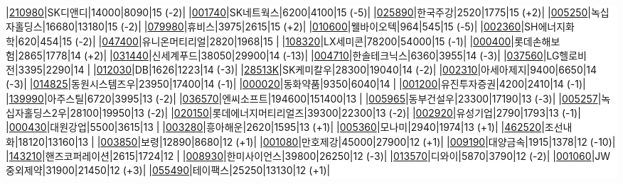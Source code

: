 |[210980](https://finance.daum.net/quotes/A210980)|SK디앤디|14000|8090|15 (-2)|
|[001740](https://finance.daum.net/quotes/A001740)|SK네트웍스|6200|4100|15 (-5)|
|[025890](https://finance.daum.net/quotes/A025890)|한국주강|2520|1775|15 (+2)|
|[005250](https://finance.daum.net/quotes/A005250)|녹십자홀딩스|16680|13180|15 (-2)|
|[079980](https://finance.daum.net/quotes/A079980)|휴비스|3975|2615|15 (+2)|
|[010600](https://finance.daum.net/quotes/A010600)|웰바이오텍|964|545|15 (-5)|
|[002360](https://finance.daum.net/quotes/A002360)|SH에너지화학|620|454|15 (-2)|
|[047400](https://finance.daum.net/quotes/A047400)|유니온머티리얼|2820|1968|15 |
|[108320](https://finance.daum.net/quotes/A108320)|LX세미콘|78200|54000|15 (-1)|
|[000400](https://finance.daum.net/quotes/A000400)|롯데손해보험|2865|1778|14 (+2)|
|[031440](https://finance.daum.net/quotes/A031440)|신세계푸드|38050|29900|14 (-13)|
|[004710](https://finance.daum.net/quotes/A004710)|한솔테크닉스|6360|3955|14 (-3)|
|[037560](https://finance.daum.net/quotes/A037560)|LG헬로비전|3395|2290|14 |
|[012030](https://finance.daum.net/quotes/A012030)|DB|1626|1223|14 (-3)|
|[28513K](https://finance.daum.net/quotes/A28513K)|SK케미칼우|28300|19040|14 (-2)|
|[002310](https://finance.daum.net/quotes/A002310)|아세아제지|9400|6650|14 (-3)|
|[014825](https://finance.daum.net/quotes/A014825)|동원시스템즈우|23950|17400|14 (-1)|
|[000020](https://finance.daum.net/quotes/A000020)|동화약품|9350|6040|14 |
|[001200](https://finance.daum.net/quotes/A001200)|유진투자증권|4200|2410|14 (-1)|
|[139990](https://finance.daum.net/quotes/A139990)|아주스틸|6720|3995|13 (-2)|
|[036570](https://finance.daum.net/quotes/A036570)|엔씨소프트|194600|151400|13 |
|[005965](https://finance.daum.net/quotes/A005965)|동부건설우|23300|17190|13 (-3)|
|[005257](https://finance.daum.net/quotes/A005257)|녹십자홀딩스2우|28100|19950|13 (-2)|
|[020150](https://finance.daum.net/quotes/A020150)|롯데에너지머티리얼즈|39300|22300|13 (-2)|
|[002920](https://finance.daum.net/quotes/A002920)|유성기업|2790|1793|13 (-1)|
|[000430](https://finance.daum.net/quotes/A000430)|대원강업|5500|3615|13 |
|[003280](https://finance.daum.net/quotes/A003280)|흥아해운|2620|1595|13 (+1)|
|[005360](https://finance.daum.net/quotes/A005360)|모나미|2940|1974|13 (+1)|
|[462520](https://finance.daum.net/quotes/A462520)|조선내화|18120|13160|13 |
|[003850](https://finance.daum.net/quotes/A003850)|보령|12890|8680|12 (+1)|
|[001080](https://finance.daum.net/quotes/A001080)|만호제강|45000|27900|12 (+1)|
|[009190](https://finance.daum.net/quotes/A009190)|대양금속|1915|1378|12 (-10)|
|[143210](https://finance.daum.net/quotes/A143210)|핸즈코퍼레이션|2615|1724|12 |
|[008930](https://finance.daum.net/quotes/A008930)|한미사이언스|39800|26250|12 (-3)|
|[013570](https://finance.daum.net/quotes/A013570)|디와이|5870|3790|12 (-2)|
|[001060](https://finance.daum.net/quotes/A001060)|JW중외제약|31900|21450|12 (+3)|
|[055490](https://finance.daum.net/quotes/A055490)|테이팩스|25250|13130|12 (+1)|